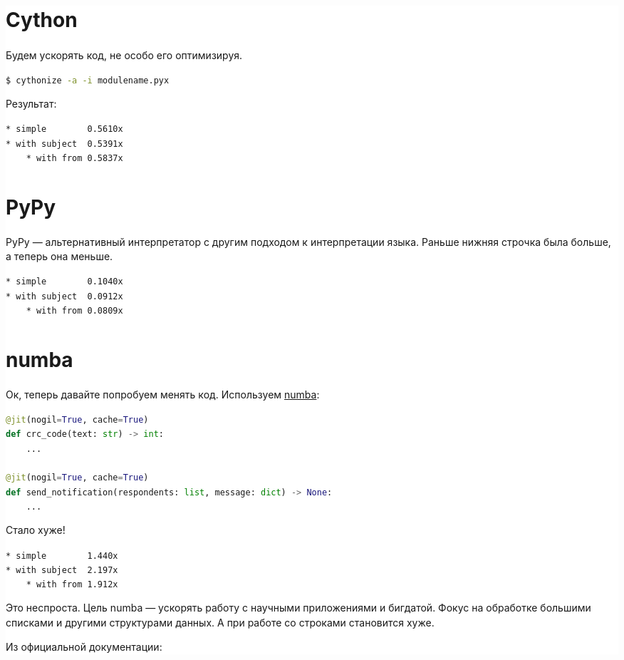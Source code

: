 # Cython

Будем ускорять код, не особо его оптимизируя.

```bash
$ cythonize -a -i modulename.pyx
```

Результат:
```
* simple        0.5610x
* with subject  0.5391x
    * with from 0.5837x
```

# PyPy

PyPy — альтернативный интерпретатор с другим подходом к интерпретации языка.
Раньше нижняя строчка была больше, а теперь она меньше.

```
* simple        0.1040x
* with subject  0.0912x
    * with from 0.0809x
```
# numba

Ок, теперь давайте попробуем менять код.
Используем [numba](https://numba.pydata.org/):

```python
@jit(nogil=True, cache=True)
def crc_code(text: str) -> int:
    ...
    
@jit(nogil=True, cache=True)
def send_notification(respondents: list, message: dict) -> None:
    ...
```
Стало хуже!

```
* simple        1.440x
* with subject  2.197x
    * with from 1.912x
```

Это неспроста.
Цель numba — ускорять работу с научными приложениями и бигдатой.
Фокус на обработке большими списками и другими структурами данных.
А при работе со строками становится хуже.

Из официальной документации:

